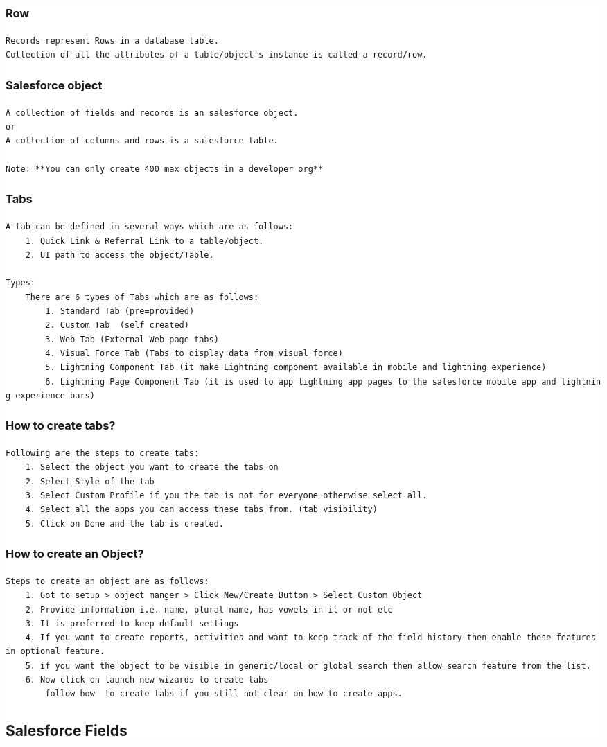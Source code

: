 ### Row

    Records represent Rows in a database table.
    Collection of all the attributes of a table/object's instance is called a record/row.

### Salesforce object

    A collection of fields and records is an salesforce object.
    or
    A collection of columns and rows is a salesforce table.

    Note: **You can only create 400 max objects in a developer org**

### Tabs

    A tab can be defined in several ways which are as follows:
        1. Quick Link & Referral Link to a table/object.
        2. UI path to access the object/Table.

    Types:
        There are 6 types of Tabs which are as follows:
            1. Standard Tab (pre=provided)
            2. Custom Tab  (self created)
            3. Web Tab (External Web page tabs)
            4. Visual Force Tab (Tabs to display data from visual force)
            5. Lightning Component Tab (it make Lightning component available in mobile and lightning experience)
            6. Lightning Page Component Tab (it is used to app lightning app pages to the salesforce mobile app and lightning experience bars)

### How to create tabs?

    Following are the steps to create tabs:
        1. Select the object you want to create the tabs on
        2. Select Style of the tab
        3. Select Custom Profile if you the tab is not for everyone otherwise select all.
        4. Select all the apps you can access these tabs from. (tab visibility)
        5. Click on Done and the tab is created.

### How to create an Object?

    Steps to create an object are as follows:
        1. Got to setup > object manger > Click New/Create Button > Select Custom Object
        2. Provide information i.e. name, plural name, has vowels in it or not etc
        3. It is preferred to keep default settings
        4. If you want to create reports, activities and want to keep track of the field history then enable these features in optional feature.
        5. if you want the object to be visible in generic/local or global search then allow search feature from the list.
        6. Now click on launch new wizards to create tabs
            follow how  to create tabs if you still not clear on how to create apps.

## Salesforce Fields
